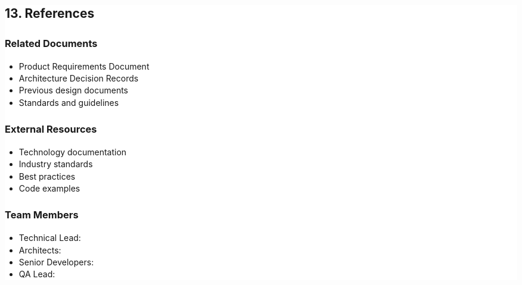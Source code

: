 ## 13. References

### Related Documents
- Product Requirements Document
- Architecture Decision Records
- Previous design documents
- Standards and guidelines

### External Resources
- Technology documentation
- Industry standards
- Best practices
- Code examples

### Team Members
- Technical Lead:
- Architects:
- Senior Developers:
- QA Lead: